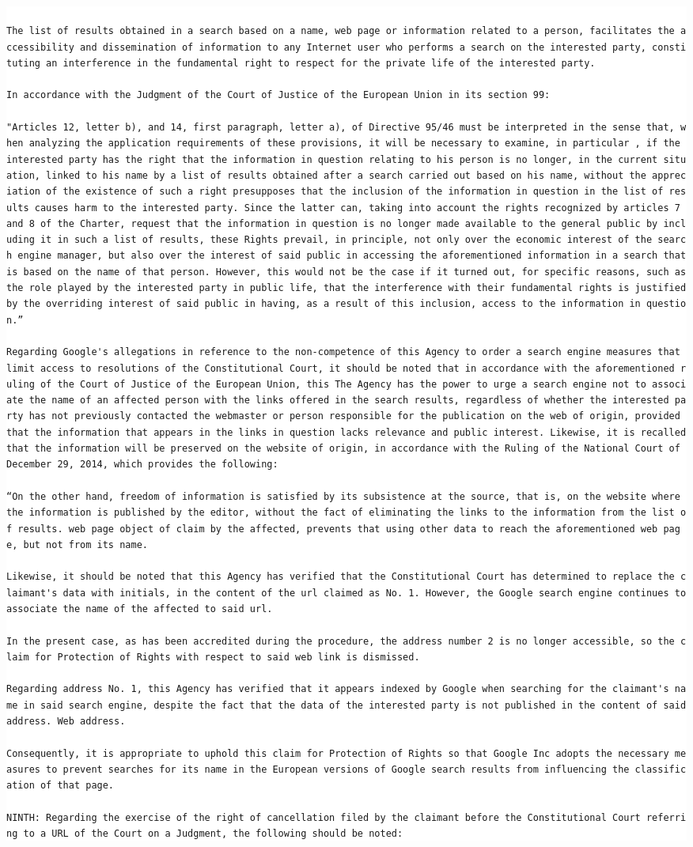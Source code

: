 ```

The list of results obtained in a search based on a name, web page or information related to a person, facilitates the accessibility and dissemination of information to any Internet user who performs a search on the interested party, constituting an interference in the fundamental right to respect for the private life of the interested party.

In accordance with the Judgment of the Court of Justice of the European Union in its section 99:

"Articles 12, letter b), and 14, first paragraph, letter a), of Directive 95/46 must be interpreted in the sense that, when analyzing the application requirements of these provisions, it will be necessary to examine, in particular , if the interested party has the right that the information in question relating to his person is no longer, in the current situation, linked to his name by a list of results obtained after a search carried out based on his name, without the appreciation of the existence of such a right presupposes that the inclusion of the information in question in the list of results causes harm to the interested party. Since the latter can, taking into account the rights recognized by articles 7 and 8 of the Charter, request that the information in question is no longer made available to the general public by including it in such a list of results, these Rights prevail, in principle, not only over the economic interest of the search engine manager, but also over the interest of said public in accessing the aforementioned information in a search that is based on the name of that person. However, this would not be the case if it turned out, for specific reasons, such as the role played by the interested party in public life, that the interference with their fundamental rights is justified by the overriding interest of said public in having, as a result of this inclusion, access to the information in question.”

Regarding Google's allegations in reference to the non-competence of this Agency to order a search engine measures that limit access to resolutions of the Constitutional Court, it should be noted that in accordance with the aforementioned ruling of the Court of Justice of the European Union, this The Agency has the power to urge a search engine not to associate the name of an affected person with the links offered in the search results, regardless of whether the interested party has not previously contacted the webmaster or person responsible for the publication on the web of origin, provided that the information that appears in the links in question lacks relevance and public interest. Likewise, it is recalled that the information will be preserved on the website of origin, in accordance with the Ruling of the National Court of December 29, 2014, which provides the following:

“On the other hand, freedom of information is satisfied by its subsistence at the source, that is, on the website where the information is published by the editor, without the fact of eliminating the links to the information from the list of results. web page object of claim by the affected, prevents that using other data to reach the aforementioned web page, but not from its name.

Likewise, it should be noted that this Agency has verified that the Constitutional Court has determined to replace the claimant's data with initials, in the content of the url claimed as No. 1. However, the Google search engine continues to associate the name of the affected to said url.

In the present case, as has been accredited during the procedure, the address number 2 is no longer accessible, so the claim for Protection of Rights with respect to said web link is dismissed.

Regarding address No. 1, this Agency has verified that it appears indexed by Google when searching for the claimant's name in said search engine, despite the fact that the data of the interested party is not published in the content of said address. Web address.

Consequently, it is appropriate to uphold this claim for Protection of Rights so that Google Inc adopts the necessary measures to prevent searches for its name in the European versions of Google search results from influencing the classification of that page.

NINTH: Regarding the exercise of the right of cancellation filed by the claimant before the Constitutional Court referring to a URL of the Court on a Judgment, the following should be noted:

```
